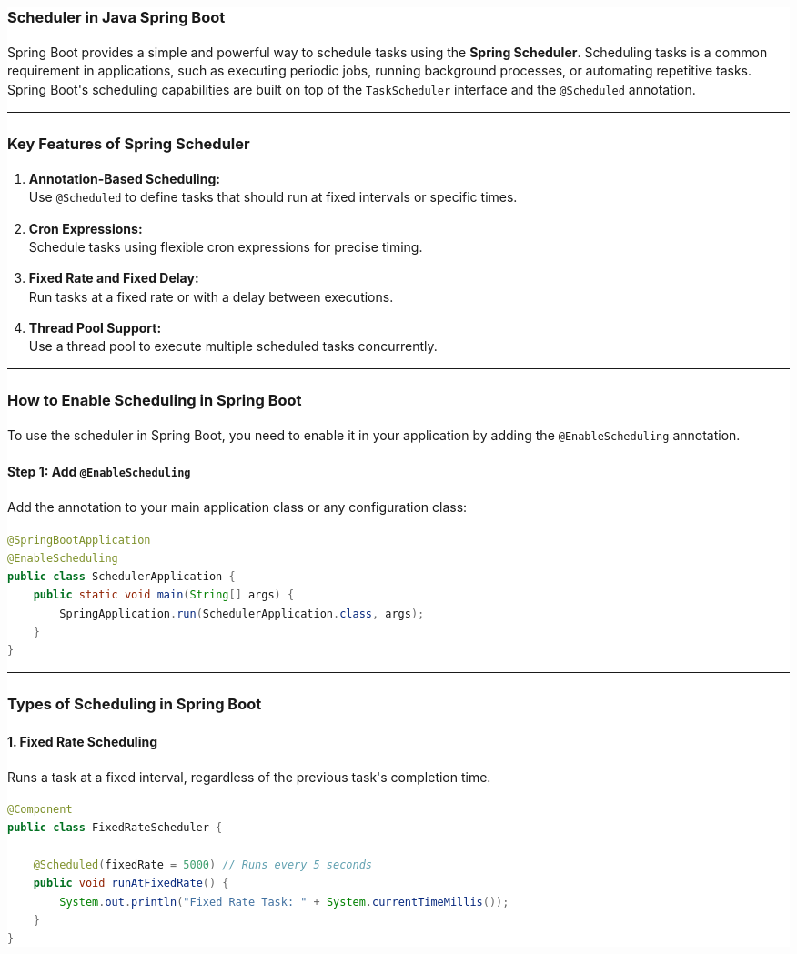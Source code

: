 ### **Scheduler in Java Spring Boot**

Spring Boot provides a simple and powerful way to schedule tasks using the **Spring Scheduler**. Scheduling tasks is a common requirement in applications, such as executing periodic jobs, running background processes, or automating repetitive tasks. Spring Boot's scheduling capabilities are built on top of the `TaskScheduler` interface and the `@Scheduled` annotation.

---

### **Key Features of Spring Scheduler**
1. **Annotation-Based Scheduling:**  
   Use `@Scheduled` to define tasks that should run at fixed intervals or specific times.

2. **Cron Expressions:**  
   Schedule tasks using flexible cron expressions for precise timing.

3. **Fixed Rate and Fixed Delay:**  
   Run tasks at a fixed rate or with a delay between executions.

4. **Thread Pool Support:**  
   Use a thread pool to execute multiple scheduled tasks concurrently.

---

### **How to Enable Scheduling in Spring Boot**

To use the scheduler in Spring Boot, you need to enable it in your application by adding the `@EnableScheduling` annotation.

#### **Step 1: Add `@EnableScheduling`**
Add the annotation to your main application class or any configuration class:

```java
@SpringBootApplication
@EnableScheduling
public class SchedulerApplication {
    public static void main(String[] args) {
        SpringApplication.run(SchedulerApplication.class, args);
    }
}
```

---

### **Types of Scheduling in Spring Boot**

#### 1. **Fixed Rate Scheduling**
Runs a task at a fixed interval, regardless of the previous task's completion time.

```java
@Component
public class FixedRateScheduler {

    @Scheduled(fixedRate = 5000) // Runs every 5 seconds
    public void runAtFixedRate() {
        System.out.println("Fixed Rate Task: " + System.currentTimeMillis());
    }
}
```

